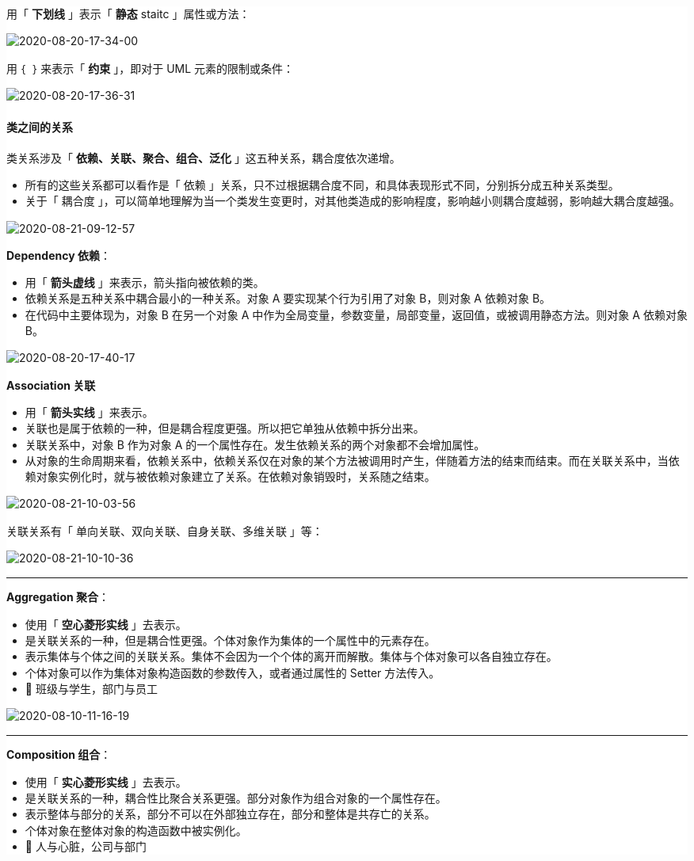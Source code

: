 用「 **下划线** 」表示「 **静态** staitc 」属性或方法：

![2020-08-20-17-34-00](https://garrik-default-imgs.oss-accelerate.aliyuncs.com/imgs/2020-08-20-17-34-00.png)

用 `{ }` 来表示「 **约束** 」，即对于 UML 元素的限制或条件：

![2020-08-20-17-36-31](https://garrik-default-imgs.oss-accelerate.aliyuncs.com/imgs/2020-08-20-17-36-31.png)

#### 类之间的关系

类关系涉及「 **依赖、关联、聚合、组合、泛化** 」这五种关系，耦合度依次递增。

- 所有的这些关系都可以看作是「 依赖 」关系，只不过根据耦合度不同，和具体表现形式不同，分别拆分成五种关系类型。
- 关于「 耦合度 」，可以简单地理解为当一个类发生变更时，对其他类造成的影响程度，影响越小则耦合度越弱，影响越大耦合度越强。

![2020-08-21-09-12-57](https://garrik-default-imgs.oss-accelerate.aliyuncs.com/imgs/2020-08-21-09-12-57.png)

**Dependency 依赖**：

- 用「 **箭头虚线** 」来表示，箭头指向被依赖的类。
- 依赖关系是五种关系中耦合最小的一种关系。对象 A 要实现某个行为引用了对象 B，则对象 A 依赖对象 B。
- 在代码中主要体现为，对象 B 在另一个对象 A 中作为全局变量，参数变量，局部变量，返回值，或被调用静态方法。则对象 A 依赖对象 B。

![2020-08-20-17-40-17](https://garrik-default-imgs.oss-accelerate.aliyuncs.com/imgs/2020-08-20-17-40-17.png)

**Association 关联**

- 用「 **箭头实线** 」来表示。
- 关联也是属于依赖的一种，但是耦合程度更强。所以把它单独从依赖中拆分出来。
- 关联关系中，对象 B 作为对象 A 的一个属性存在。发生依赖关系的两个对象都不会增加属性。
- 从对象的生命周期来看，依赖关系中，依赖关系仅在对象的某个方法被调用时产生，伴随着方法的结束而结束。而在关联关系中，当依赖对象实例化时，就与被依赖对象建立了关系。在依赖对象销毁时，关系随之结束。

![2020-08-21-10-03-56](https://garrik-default-imgs.oss-accelerate.aliyuncs.com/imgs/2020-08-21-10-03-56.png)

关联关系有「 单向关联、双向关联、自身关联、多维关联 」等：

![2020-08-21-10-10-36](https://garrik-default-imgs.oss-accelerate.aliyuncs.com/imgs/2020-08-21-10-10-36.png)

---

**Aggregation 聚合**：

- 使用「 **空心菱形实线** 」去表示。
- 是关联关系的一种，但是耦合性更强。个体对象作为集体的一个属性中的元素存在。
- 表示集体与个体之间的关联关系。集体不会因为一个个体的离开而解散。集体与个体对象可以各自独立存在。
- 个体对象可以作为集体对象构造函数的参数传入，或者通过属性的 Setter 方法传入。
- 🌰 班级与学生，部门与员工

![2020-08-10-11-16-19](https://garrik-default-imgs.oss-accelerate.aliyuncs.com/imgs/2020-08-10-11-16-19.png)

---

**Composition 组合**：

- 使用「 **实心菱形实线** 」去表示。
- 是关联关系的一种，耦合性比聚合关系更强。部分对象作为组合对象的一个属性存在。
- 表示整体与部分的关系，部分不可以在外部独立存在，部分和整体是共存亡的关系。
- 个体对象在整体对象的构造函数中被实例化。
- 🌰 人与心脏，公司与部门
